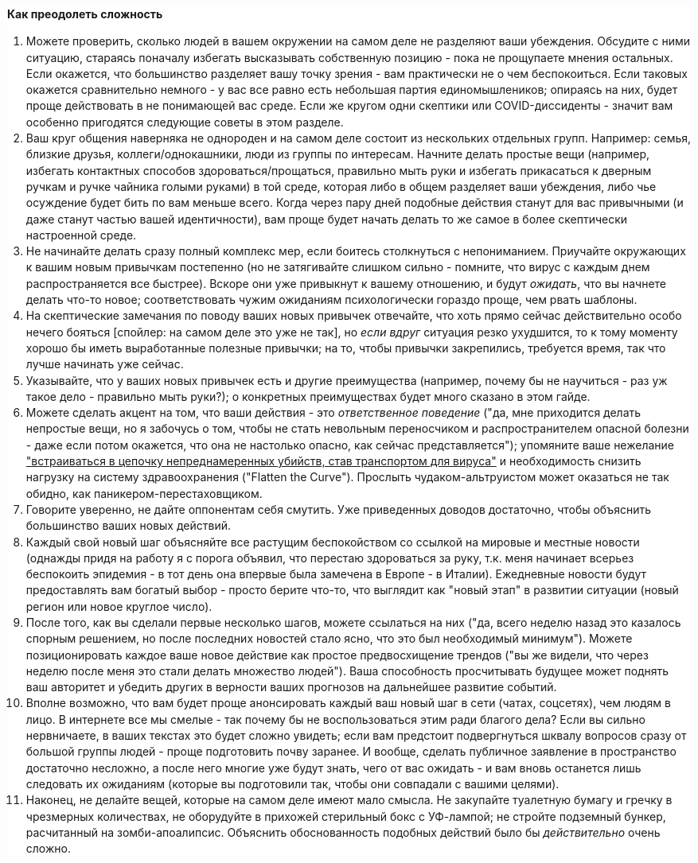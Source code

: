 **Как преодолеть сложность**
1. Можете проверить, сколько людей в вашем окружении на самом деле не разделяют ваши убеждения. Обсудите с ними ситуацию, стараясь поначалу избегать высказывать собственную позицию - пока не прощупаете мнения остальных. Если окажется, что большинство разделяет вашу точку зрения - вам практически не о чем беспокоиться. Если таковых окажется сравнительно немного - у вас все равно есть небольшая партия единомышлеников; опираясь на них, будет проще действовать в не понимающей вас среде. Если же кругом одни скептики или COVID-диссиденты - значит вам особенно пригодятся следующие советы в этом разделе.
2. Ваш круг общения наверняка не однороден и на самом деле состоит из нескольких отдельных групп. Например: семья, близкие друзья, коллеги/однокашники, люди из группы по интересам. Начните делать простые вещи (например, избегать контактных способов здороваться/прощаться, правильно мыть руки и избегать прикасаться к дверным ручкам и ручке чайника голыми руками) в той среде, которая либо в общем разделяет ваши убеждения, либо чье осуждение будет бить по вам меньше всего. Когда через пару дней подобные действия станут для вас привычными (и даже станут частью вашей идентичности), вам проще будет начать делать то же самое в более скептически настроенной среде.
3. Не начинайте делать сразу полный комплекс мер, если боитесь столкнуться с непониманием. Приучайте окружающих к вашим новым привычкам постепенно (но не затягивайте слишком сильно - помните, что вирус с каждым днем распространяется все быстрее). Вскоре они уже привыкнут к вашему отношению, и будут *ожидать*, что вы начнете делать что-то новое; соответствовать чужим ожиданиям психологически гораздо проще, чем рвать шаблоны.
4. На скептические замечания по поводу ваших новых привычек отвечайте, что хоть прямо сейчас действительно особо нечего бояться [спойлер: на самом деле это уже не так], но *если вдруг* ситуация резко ухудшится, то к тому моменту хорошо бы иметь выработанные полезные привычки; на то, чтобы привычки закрепились, требуется время, так что лучше начинать уже сейчас.
5. Указывайте, что у ваших новых привычек есть и другие преимущества (например, почему бы не научиться - раз уж такое дело - правильно мыть руки?); о конкретных преимуществах будет много сказано в этом гайде.
6. Можете сделать акцент на том, что ваши действия - это *ответственное поведение* ("да, мне приходится делать непростые вещи, но я забочусь о том, чтобы не стать невольным переносчиком и распространителем опасной болезни - даже если потом окажется, что она не настолько опасно, как сейчас представляется"); упомяните ваше нежелание ["встраиваться в цепочку непреднамеренных убийств, став транспортом для вируса"](https://www.facebook.com/misha.yanovich/posts/3589758987731939) и необходимость снизить нагрузку на систему здравоохранения ("Flatten the Curve"). Прослыть чудаком-альтруистом может оказаться не так обидно, как паникером-перестаховщиком.
7. Говорите уверенно, не дайте оппонентам себя смутить. Уже приведенных доводов достаточно, чтобы объяснить большинство ваших новых действий.
8. Каждый свой новый шаг объясняйте все растущим беспокойством со ссылкой на мировые и местные новости (однажды придя на работу я с порога объявил, что перестаю здороваться за руку, т.к. меня начинает всерьез беспокоить эпидемия - в тот день она впервые была замечена в Европе - в Италии). Ежедневные новости будут предоставлять вам богатый выбор - просто берите что-то, что выглядит как "новый этап" в развитии ситуации (новый регион или новое круглое число).
9. После того, как вы сделали первые несколько шагов, можете ссылаться на них ("да, всего неделю назад это казалось спорным решением, но после последних новостей стало ясно, что это был необходимый минимум"). Можете позиционировать каждое ваше новое действие как простое предвосхищение трендов ("вы же видели, что через неделю после меня это стали делать множество людей"). Ваша способность просчитывать будущее может поднять ваш авторитет и убедить других в верности ваших прогнозов на дальнейшее развитие событий.
10. Вполне возможно, что вам будет проще анонсировать каждый ваш новый шаг в сети (чатах, соцсетях), чем людям в лицо. В интернете все мы смелые - так почему бы не воспользоваться этим ради благого дела? Если вы сильно нервничаете, в ваших текстах это будет сложно увидеть; если вам предстоит подвергнуться шквалу вопросов сразу от большой группы людей - проще подготовить почву заранее. И вообще, сделать публичное заявление в пространство достаточно несложно, а после него многие уже будут знать, чего от вас ожидать - и вам вновь останется лишь следовать их ожиданиям (которые вы подготовили так, чтобы они совпадали с вашими целями).
11. Наконец, не делайте вещей, которые на самом деле имеют мало смысла. Не закупайте туалетную бумагу и гречку в чрезмерных количествах, не оборудуйте в прихожей стерильный бокс с УФ-лампой; не стройте подземный бункер, расчитанный на зомби-апоалипсис. Объяснить обоснованность подобных действий было бы *действительно* очень сложно.
